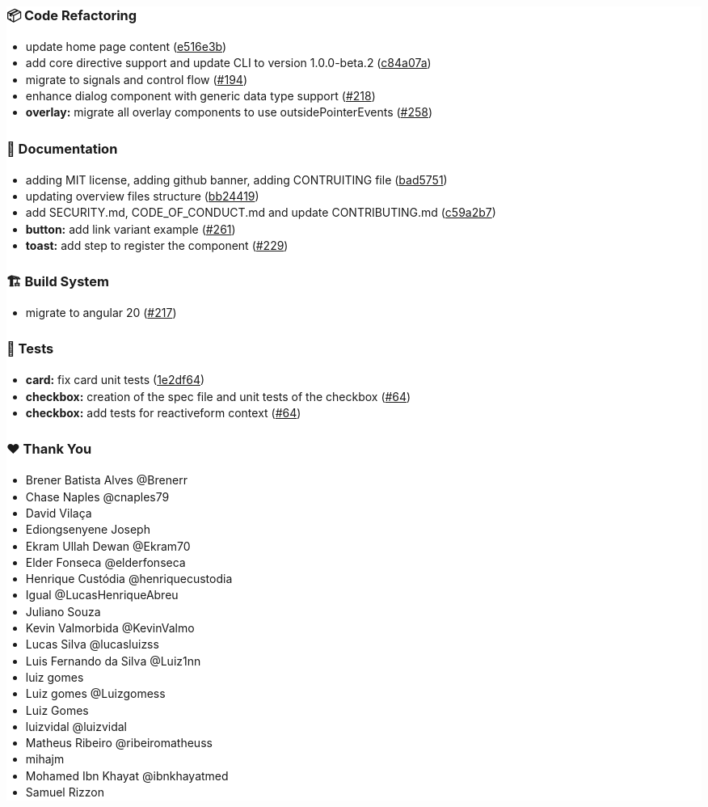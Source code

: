 
### 📦 Code Refactoring

- update home page content ([e516e3b](https://github.com/zard-ui/zardui/commit/e516e3b))
- add core directive support and update CLI to version 1.0.0-beta.2 ([c84a07a](https://github.com/zard-ui/zardui/commit/c84a07a))
- migrate to signals and control flow ([#194](https://github.com/zard-ui/zardui/pull/194))
- enhance dialog component with generic data type support ([#218](https://github.com/zard-ui/zardui/pull/218))
- **overlay:** migrate all overlay components to use outsidePointerEvents ([#258](https://github.com/zard-ui/zardui/pull/258))

### 📝 Documentation

- adding MIT license, adding github banner, adding CONTRUITING file ([bad5751](https://github.com/zard-ui/zardui/commit/bad5751))
- updating overview files structure ([bb24419](https://github.com/zard-ui/zardui/commit/bb24419))
- add SECURITY.md, CODE_OF_CONDUCT.md and update CONTRIBUTING.md ([c59a2b7](https://github.com/zard-ui/zardui/commit/c59a2b7))
- **button:** add link variant example ([#261](https://github.com/zard-ui/zardui/pull/261))
- **toast:** add step to register the component ([#229](https://github.com/zard-ui/zardui/pull/229))

### 🏗️ Build System

- migrate to angular 20 ([#217](https://github.com/zard-ui/zardui/pull/217))

### 🧪 Tests

- **card:** fix card unit tests ([1e2df64](https://github.com/zard-ui/zardui/commit/1e2df64))
- **checkbox:** creation of the spec file and unit tests of the checkbox ([#64](https://github.com/zard-ui/zardui/pull/64))
- **checkbox:** add tests for reactiveform context ([#64](https://github.com/zard-ui/zardui/pull/64))

### ❤️ Thank You

- Brener Batista Alves @Brenerr
- Chase Naples @cnaples79
- David Vilaça
- Ediongsenyene Joseph
- Ekram Ullah Dewan @Ekram70
- Elder Fonseca @elderfonseca
- Henrique Custódia @henriquecustodia
- Igual @LucasHenriqueAbreu
- Juliano Souza
- Kevin Valmorbida @KevinValmo
- Lucas Silva @lucasluizss
- Luis Fernando da Silva @Luiz1nn
- luiz gomes
- Luiz gomes @Luizgomess
- Luiz Gomes
- luizvidal @luizvidal
- Matheus Ribeiro @ribeiromatheuss
- mihajm
- Mohamed Ibn Khayat @ibnkhayatmed
- Samuel Rizzon
